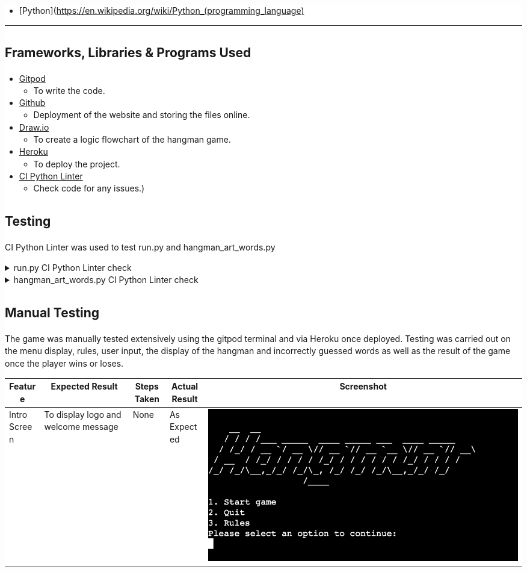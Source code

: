 * [Python](https://en.wikipedia.org/wiki/Python_(programming_language)

---

## Frameworks, Libraries & Programs Used
* [Gitpod](https://www.gitpod.io/)
    * To write the code.
* [Github](https://github.com/)
    * Deployment of the website and storing the files online.
* [Draw.io](http://draw.io/)
    * To create a logic flowchart of the hangman game.
* [Heroku](https://www.heroku.com/)
    * To deploy the project.
* [CI Python Linter](https://pep8ci.herokuapp.com/)
    * Check code for any issues.)
   


## Testing 

CI Python Linter was used to test run.py and hangman_art_words.py

<details><summary> run.py CI Python Linter check
</summary></details>

<details><summary> hangman_art_words.py CI Python Linter check
</summary></details>




## Manual Testing

The game was manually tested extensively using the gitpod terminal and via Heroku once deployed. Testing was carried out on the menu display, rules, user input, the display of the hangman and incorrectly guessed words as well as the result of the game once the player wins or loses. 

| Feature | Expected Result | Steps Taken | Actual Result | Screenshot |
| ------- | -------------- | ----------- | ------------- | ---------- |
| Intro Screen   | To display logo and welcome message | None | As Expected | ![Intro Screen](/images/home_screen.jpeg) |